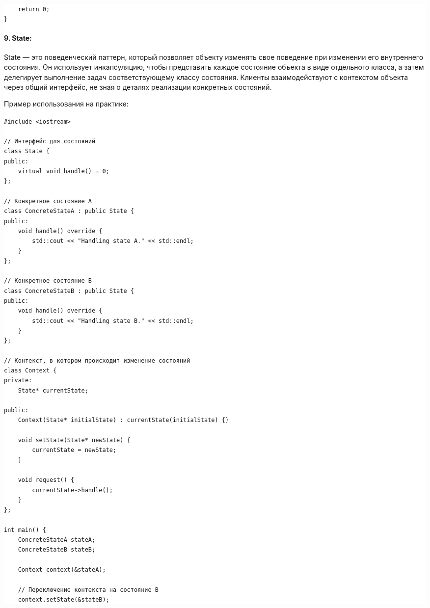 ```
    return 0;
}
```

#### 9. State:
State — это поведенческий паттерн, который позволяет объекту изменять свое поведение при изменении его внутреннего
состояния. Он использует инкапсуляцию, чтобы представить каждое состояние объекта в виде отдельного класса,
а затем делегирует выполнение задач соответствующему классу состояния. Клиенты взаимодействуют с контекстом
объекта через общий интерфейс, не зная о деталях реализации конкретных состояний.

Пример использования на практике:
```
#include <iostream>

// Интерфейс для состояний
class State {
public:
    virtual void handle() = 0;
};

// Конкретное состояние A
class ConcreteStateA : public State {
public:
    void handle() override {
        std::cout << "Handling state A." << std::endl;
    }
};

// Конкретное состояние B
class ConcreteStateB : public State {
public:
    void handle() override {
        std::cout << "Handling state B." << std::endl;
    }
};

// Контекст, в котором происходит изменение состояний
class Context {
private:
    State* currentState;

public:
    Context(State* initialState) : currentState(initialState) {}

    void setState(State* newState) {
        currentState = newState;
    }

    void request() {
        currentState->handle();
    }
};

int main() {
    ConcreteStateA stateA;
    ConcreteStateB stateB;

    Context context(&stateA);

    // Переключение контекста на состояние B
    context.setState(&stateB);
```